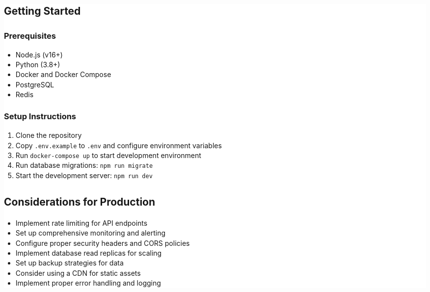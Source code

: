 ## Getting Started

### Prerequisites
- Node.js (v16+)
- Python (3.8+)
- Docker and Docker Compose
- PostgreSQL
- Redis

### Setup Instructions
1. Clone the repository
2. Copy `.env.example` to `.env` and configure environment variables
3. Run `docker-compose up` to start development environment
4. Run database migrations: `npm run migrate`
5. Start the development server: `npm run dev`

## Considerations for Production
- Implement rate limiting for API endpoints
- Set up comprehensive monitoring and alerting
- Configure proper security headers and CORS policies
- Implement database read replicas for scaling
- Set up backup strategies for data
- Consider using a CDN for static assets
- Implement proper error handling and logging
